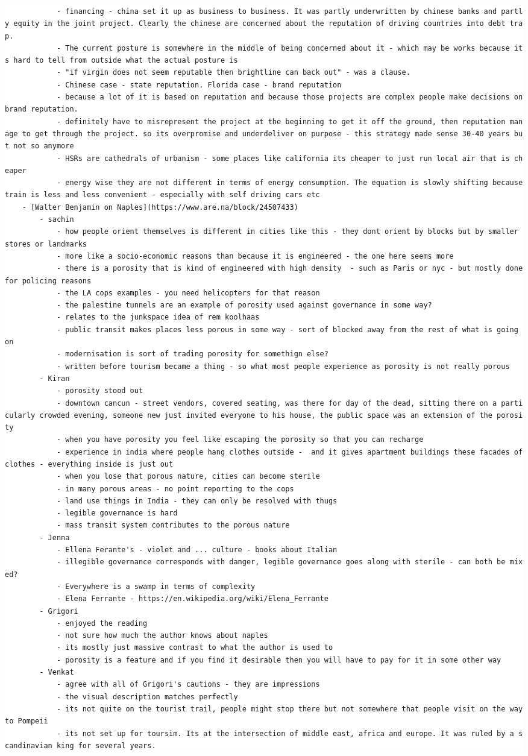                 - financing - china set it up as business to business. It was partly underwritten by chinese banks and partly equity in the joint project. Clearly the chinese are concerned about the reputation of driving countries into debt trap. 
                - The current posture is somewhere in the middle of being concerned about it - which may be works because its hard to tell from outside what the actual posture is 
                - "if virgin does not seem reputable then brightline can back out" - was a clause. 
                - Chinese case - state reputation. Florida case - brand reputation 
                - because a lot of it is based on reputation and because those projects are complex people make decisions on brand reputation. 
                - definitely have to misrepresent the project at the beginning to get it off the ground, then reputation manage to get through the project. so its overpromise and underdeliver on purpose - this strategy made sense 30-40 years but not so anymore 
                - HSRs are cathedrals of urbanism - some places like california its cheaper to just run local air that is cheaper 
                - energy wise they are not different in terms of energy consumption. The equation is slowly shifting because train is less and less convenient - especially with self driving cars etc 
        - [Walter Benjamin on Naples](https://www.are.na/block/24507433)
            - sachin
                - how people orient themselves is different in cities like this - they dont orient by blocks but by smaller stores or landmarks 
                - more like a socio-economic reasons than because it is engineered - the one here seems more 
                - there is a porosity that is kind of engineered with high density  - such as Paris or nyc - but mostly done for policing reasons 
                - the LA cops examples - you need helicopters for that reason 
                - the palestine tunnels are an example of porosity used against governance in some way? 
                - relates to the junkspace idea of rem koolhaas 
                - public transit makes places less porous in some way - sort of blocked away from the rest of what is going on 
                - modernisation is sort of trading porosity for somethign else? 
                - written before tourism became a thing - so what most people experience as porosity is not really porous 
            - Kiran
                - porosity stood out 
                - downtown cancun - street vendors, covered seating, was there for day of the dead, sitting there on a particularly crowded evening, someone new just invited everyone to his house, the public space was an extension of the porosity
                - when you have porosity you feel like escaping the porosity so that you can recharge
                - experience in india where people hang clothes outside -  and it gives apartment buildings these facades of clothes - everything inside is just out
                - when you lose that porous nature, cities can become sterile
                - in many porous areas - no point reporting to the cops
                - land use things in India - they can only be resolved with thugs 
                - legible governance is hard 
                - mass transit system contributes to the porous nature 
            - Jenna
                - Ellena Ferante's - violet and ... culture - books about Italian
                - illegible governance corresponds with danger, legible governance goes along with sterile - can both be mixed? 
                - Everywhere is a swamp in terms of complexity 
                - Elena Ferrante - https://en.wikipedia.org/wiki/Elena_Ferrante
            - Grigori
                - enjoyed the reading 
                - not sure how much the author knows about naples 
                - its mostly just massive contrast to what the author is used to 
                - porosity is a feature and if you find it desirable then you will have to pay for it in some other way
            - Venkat 
                - agree with all of Grigori's cautions - they are impressions 
                - the visual description matches perfectly
                - its not quite on the tourist trail, people might stop there but not somewhere that people visit on the way to Pompeii 
                - its not set up for toursim. Its at the intersection of middle east, africa and europe. It was ruled by a scandinavian king for several years. 